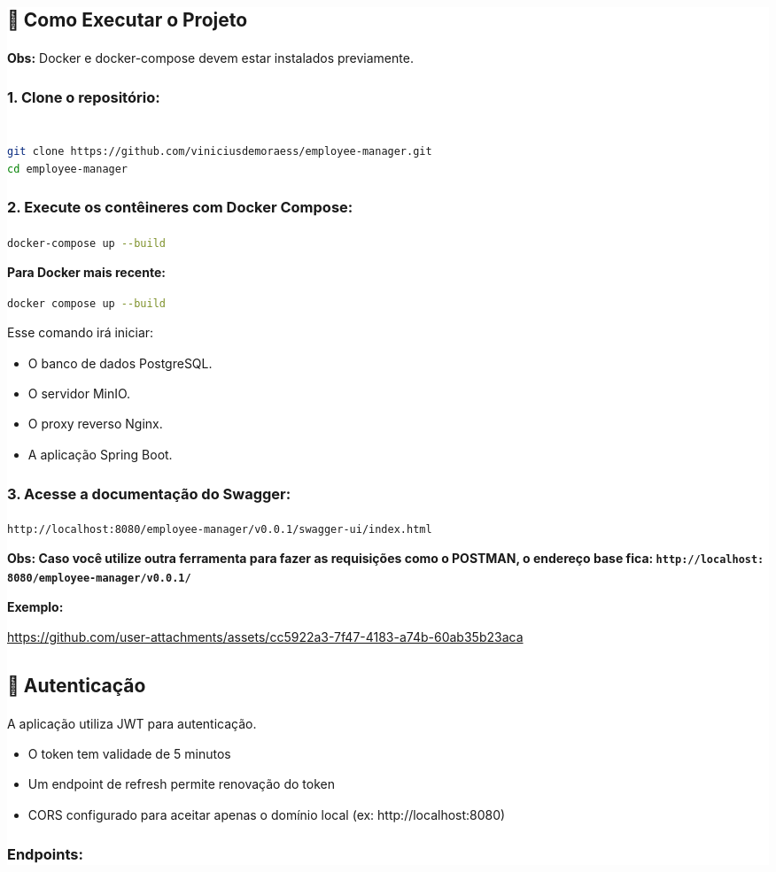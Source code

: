 ## 🚀 Como Executar o Projeto

**Obs:** Docker e docker-compose devem estar instalados previamente.

### 1. Clone o repositório:
```bash

git clone https://github.com/viniciusdemoraess/employee-manager.git
cd employee-manager

```

### 2. Execute os contêineres com Docker Compose:

```bash
docker-compose up --build
```

**Para Docker mais recente:**

```bash
docker compose up --build
```

Esse comando irá iniciar:

- O banco de dados PostgreSQL.

- O servidor MinIO.

- O proxy reverso Nginx.

- A aplicação Spring Boot.

### 3. Acesse a documentação do Swagger:

```bash
http://localhost:8080/employee-manager/v0.0.1/swagger-ui/index.html
```

**Obs: Caso você utilize outra ferramenta para fazer as requisições como o POSTMAN, o endereço base fica: `http://localhost:8080/employee-manager/v0.0.1/`**

**Exemplo:**

https://github.com/user-attachments/assets/cc5922a3-7f47-4183-a74b-60ab35b23aca


## 🔐 Autenticação

A aplicação utiliza JWT para autenticação.

- O token tem validade de 5 minutos

- Um endpoint de refresh permite renovação do token

- CORS configurado para aceitar apenas o domínio local (ex: http://localhost:8080)

### Endpoints:
